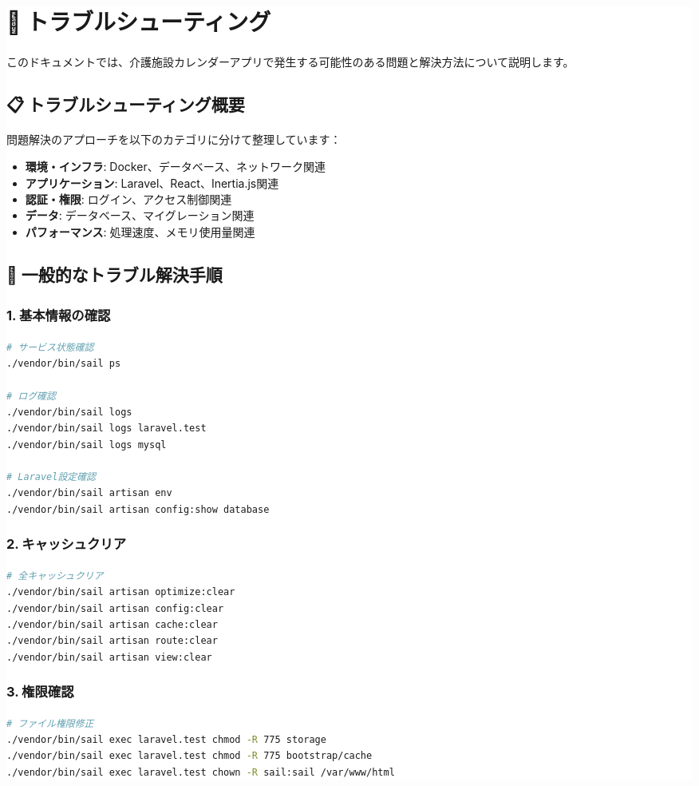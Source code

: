 # 🔧 トラブルシューティング

このドキュメントでは、介護施設カレンダーアプリで発生する可能性のある問題と解決方法について説明します。

## 📋 トラブルシューティング概要

問題解決のアプローチを以下のカテゴリに分けて整理しています：

- **環境・インフラ**: Docker、データベース、ネットワーク関連
- **アプリケーション**: Laravel、React、Inertia.js関連
- **認証・権限**: ログイン、アクセス制御関連
- **データ**: データベース、マイグレーション関連
- **パフォーマンス**: 処理速度、メモリ使用量関連

## 🚨 一般的なトラブル解決手順

### 1. 基本情報の確認

```bash
# サービス状態確認
./vendor/bin/sail ps

# ログ確認
./vendor/bin/sail logs
./vendor/bin/sail logs laravel.test
./vendor/bin/sail logs mysql

# Laravel設定確認
./vendor/bin/sail artisan env
./vendor/bin/sail artisan config:show database
```

### 2. キャッシュクリア

```bash
# 全キャッシュクリア
./vendor/bin/sail artisan optimize:clear
./vendor/bin/sail artisan config:clear
./vendor/bin/sail artisan cache:clear
./vendor/bin/sail artisan route:clear
./vendor/bin/sail artisan view:clear
```

### 3. 権限確認

```bash
# ファイル権限修正
./vendor/bin/sail exec laravel.test chmod -R 775 storage
./vendor/bin/sail exec laravel.test chmod -R 775 bootstrap/cache
./vendor/bin/sail exec laravel.test chown -R sail:sail /var/www/html
```
